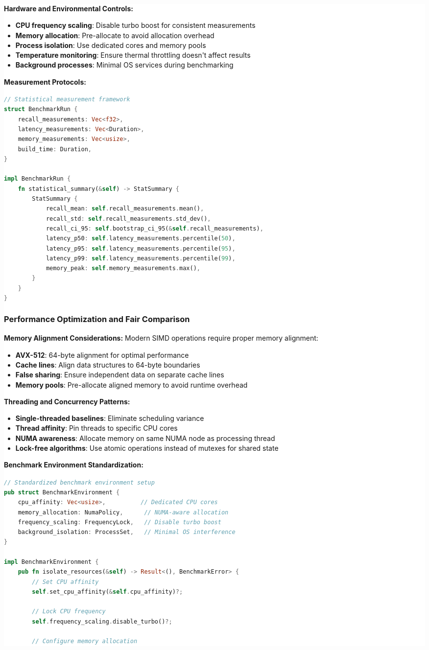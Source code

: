 **Hardware and Environmental Controls:**
- **CPU frequency scaling**: Disable turbo boost for consistent measurements
- **Memory allocation**: Pre-allocate to avoid allocation overhead
- **Process isolation**: Use dedicated cores and memory pools
- **Temperature monitoring**: Ensure thermal throttling doesn't affect results
- **Background processes**: Minimal OS services during benchmarking

**Measurement Protocols:**
```rust
// Statistical measurement framework
struct BenchmarkRun {
    recall_measurements: Vec<f32>,
    latency_measurements: Vec<Duration>,
    memory_measurements: Vec<usize>,
    build_time: Duration,
}

impl BenchmarkRun {
    fn statistical_summary(&self) -> StatSummary {
        StatSummary {
            recall_mean: self.recall_measurements.mean(),
            recall_std: self.recall_measurements.std_dev(),
            recall_ci_95: self.bootstrap_ci_95(&self.recall_measurements),
            latency_p50: self.latency_measurements.percentile(50),
            latency_p95: self.latency_measurements.percentile(95),
            latency_p99: self.latency_measurements.percentile(99),
            memory_peak: self.memory_measurements.max(),
        }
    }
}
```

### Performance Optimization and Fair Comparison

**Memory Alignment Considerations:**
Modern SIMD operations require proper memory alignment:
- **AVX-512**: 64-byte alignment for optimal performance
- **Cache lines**: Align data structures to 64-byte boundaries
- **False sharing**: Ensure independent data on separate cache lines
- **Memory pools**: Pre-allocate aligned memory to avoid runtime overhead

**Threading and Concurrency Patterns:**
- **Single-threaded baselines**: Eliminate scheduling variance
- **Thread affinity**: Pin threads to specific CPU cores
- **NUMA awareness**: Allocate memory on same NUMA node as processing thread
- **Lock-free algorithms**: Use atomic operations instead of mutexes for shared state

**Benchmark Environment Standardization:**
```rust
// Standardized benchmark environment setup
pub struct BenchmarkEnvironment {
    cpu_affinity: Vec<usize>,          // Dedicated CPU cores
    memory_allocation: NumaPolicy,      // NUMA-aware allocation
    frequency_scaling: FrequencyLock,   // Disable turbo boost
    background_isolation: ProcessSet,   // Minimal OS interference
}

impl BenchmarkEnvironment {
    pub fn isolate_resources(&self) -> Result<(), BenchmarkError> {
        // Set CPU affinity
        self.set_cpu_affinity(&self.cpu_affinity)?;

        // Lock CPU frequency
        self.frequency_scaling.disable_turbo()?;

        // Configure memory allocation
```